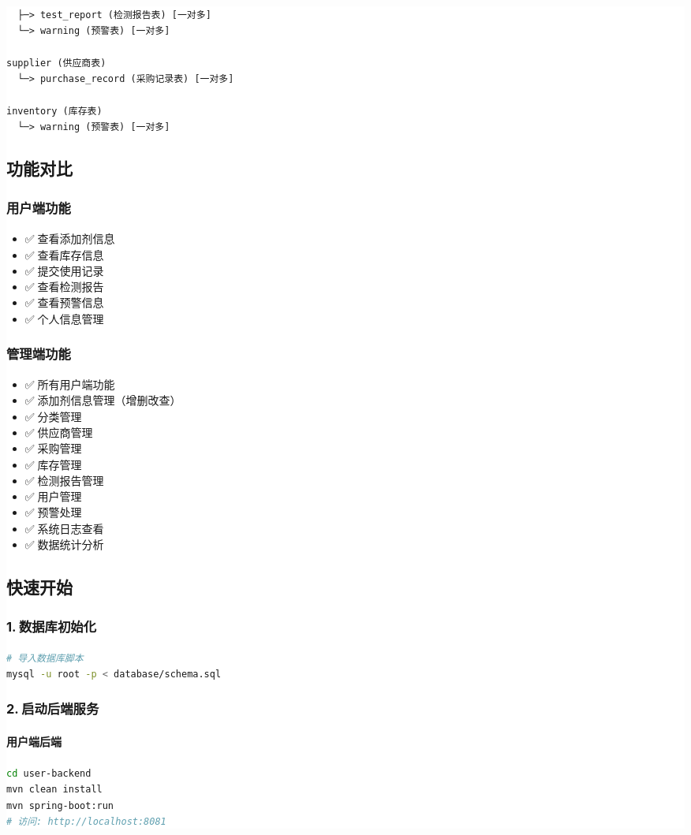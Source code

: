 ```
  ├─> test_report (检测报告表) [一对多]
  └─> warning (预警表) [一对多]

supplier (供应商表)
  └─> purchase_record (采购记录表) [一对多]

inventory (库存表)
  └─> warning (预警表) [一对多]
```

## 功能对比

### 用户端功能
- ✅ 查看添加剂信息
- ✅ 查看库存信息
- ✅ 提交使用记录
- ✅ 查看检测报告
- ✅ 查看预警信息
- ✅ 个人信息管理

### 管理端功能
- ✅ 所有用户端功能
- ✅ 添加剂信息管理（增删改查）
- ✅ 分类管理
- ✅ 供应商管理
- ✅ 采购管理
- ✅ 库存管理
- ✅ 检测报告管理
- ✅ 用户管理
- ✅ 预警处理
- ✅ 系统日志查看
- ✅ 数据统计分析

## 快速开始

### 1. 数据库初始化
```bash
# 导入数据库脚本
mysql -u root -p < database/schema.sql
```

### 2. 启动后端服务

#### 用户端后端
```bash
cd user-backend
mvn clean install
mvn spring-boot:run
# 访问: http://localhost:8081
```
